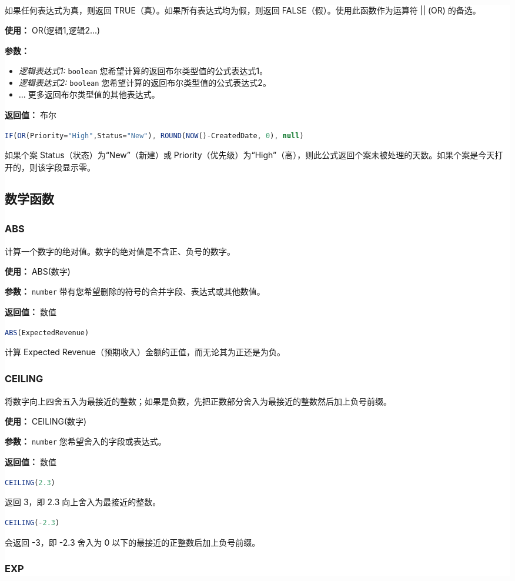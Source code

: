 如果任何表达式为真，则返回 TRUE（真）。如果所有表达式均为假，则返回 FALSE（假）。使用此函数作为运算符 || (OR) 的备选。

**使用：** OR(逻辑1,逻辑2...)

**参数：**

* *逻辑表达式1:* `boolean` 您希望计算的返回布尔类型值的公式表达式1。
* *逻辑表达式2:* `boolean` 您希望计算的返回布尔类型值的公式表达式2。
* ... 更多返回布尔类型值的其他表达式。

**返回值：** 布尔

```javascript
IF(OR(Priority="High",Status="New"), ROUND(NOW()-CreatedDate, 0), null)
```


如果个案 Status（状态）为“New”（新建）或 Priority（优先级）为“High”（高），则此公式返回个案未被处理的天数。如果个案是今天打开的，则该字段显示零。

## 数学函数

### ABS

计算一个数字的绝对值。数字的绝对值是不含正、负号的数字。

**使用：** ABS(数字)

**参数：** `number` 带有您希望删除的符号的合并字段、表达式或其他数值。

**返回值：** 数值

```javascript
ABS(ExpectedRevenue)
```


计算 Expected Revenue（预期收入）金额的正值，而无论其为正还是为负。

### CEILING

将数字向上四舍五入为最接近的整数；如果是负数，先把正数部分舍入为最接近的整数然后加上负号前缀。

**使用：** CEILING(数字)

**参数：** `number` 您希望舍入的字段或表达式。

**返回值：** 数值

```javascript
CEILING(2.3)
```


返回 3，即 2.3 向上舍入为最接近的整数。

```javascript
CEILING(-2.3)
```

会返回 -3，即 -2.3 舍入为 0 以下的最接近的正整数后加上负号前缀。

### EXP
